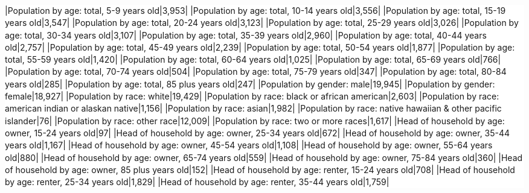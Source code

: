 |Population by age: total, 5-9 years old|3,953|
|Population by age: total, 10-14 years old|3,556|
|Population by age: total, 15-19 years old|3,547|
|Population by age: total, 20-24 years old|3,123|
|Population by age: total, 25-29 years old|3,026|
|Population by age: total, 30-34 years old|3,107|
|Population by age: total, 35-39 years old|2,960|
|Population by age: total, 40-44 years old|2,757|
|Population by age: total, 45-49 years old|2,239|
|Population by age: total, 50-54 years old|1,877|
|Population by age: total, 55-59 years old|1,420|
|Population by age: total, 60-64 years old|1,025|
|Population by age: total, 65-69 years old|766|
|Population by age: total, 70-74 years old|504|
|Population by age: total, 75-79 years old|347|
|Population by age: total, 80-84 years old|285|
|Population by age: total, 85 plus years old|247|
|Population by gender: male|19,945|
|Population by gender: female|18,927|
|Population by race: white|19,429|
|Population by race: black or african american|2,603|
|Population by race: american indian or alaskan native|1,156|
|Population by race: asian|1,982|
|Population by race: native hawaiian & other pacific islander|76|
|Population by race: other race|12,009|
|Population by race: two or more races|1,617|
|Head of household by age: owner, 15-24 years old|97|
|Head of household by age: owner, 25-34 years old|672|
|Head of household by age: owner, 35-44 years old|1,167|
|Head of household by age: owner, 45-54 years old|1,108|
|Head of household by age: owner, 55-64 years old|880|
|Head of household by age: owner, 65-74 years old|559|
|Head of household by age: owner, 75-84 years old|360|
|Head of household by age: owner, 85 plus years old|152|
|Head of household by age: renter, 15-24 years old|708|
|Head of household by age: renter, 25-34 years old|1,829|
|Head of household by age: renter, 35-44 years old|1,759|